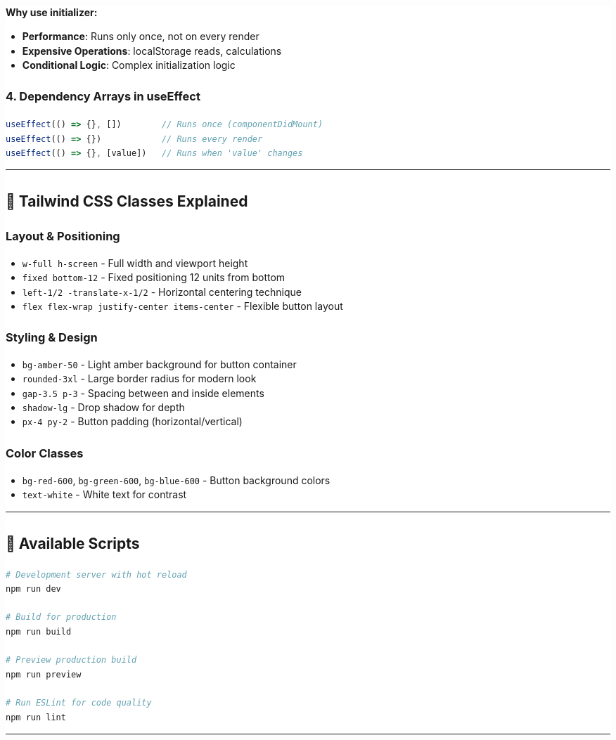 **Why use initializer:**
- **Performance**: Runs only once, not on every render
- **Expensive Operations**: localStorage reads, calculations
- **Conditional Logic**: Complex initialization logic

### 4. **Dependency Arrays in useEffect**
```javascript
useEffect(() => {}, [])        // Runs once (componentDidMount)
useEffect(() => {})            // Runs every render
useEffect(() => {}, [value])   // Runs when 'value' changes
```

---

## 🎨 Tailwind CSS Classes Explained

### Layout & Positioning
- `w-full h-screen` - Full width and viewport height
- `fixed bottom-12` - Fixed positioning 12 units from bottom
- `left-1/2 -translate-x-1/2` - Horizontal centering technique
- `flex flex-wrap justify-center items-center` - Flexible button layout

### Styling & Design
- `bg-amber-50` - Light amber background for button container
- `rounded-3xl` - Large border radius for modern look
- `gap-3.5 p-3` - Spacing between and inside elements
- `shadow-lg` - Drop shadow for depth
- `px-4 py-2` - Button padding (horizontal/vertical)

### Color Classes
- `bg-red-600`, `bg-green-600`, `bg-blue-600` - Button background colors
- `text-white` - White text for contrast

---

## 🚀 Available Scripts

```bash
# Development server with hot reload
npm run dev

# Build for production
npm run build

# Preview production build
npm run preview

# Run ESLint for code quality
npm run lint
```

---